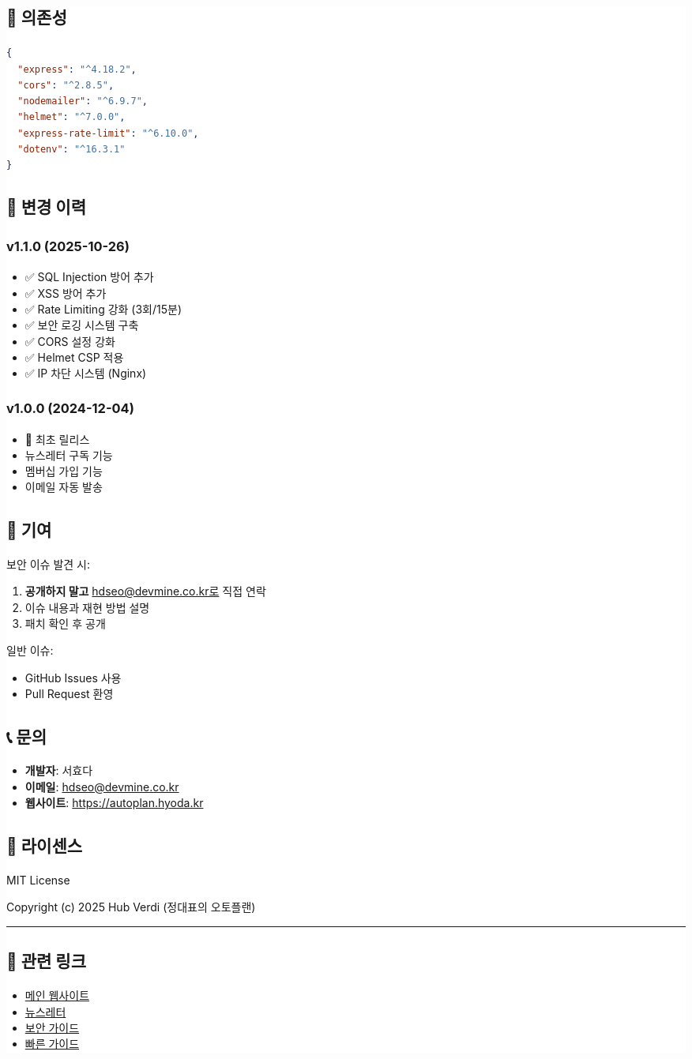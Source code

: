 ## 🔧 의존성

```json
{
  "express": "^4.18.2",
  "cors": "^2.8.5",
  "nodemailer": "^6.9.7",
  "helmet": "^7.0.0",
  "express-rate-limit": "^6.10.0",
  "dotenv": "^16.3.1"
}
```

## 📝 변경 이력

### v1.1.0 (2025-10-26)
- ✅ SQL Injection 방어 추가
- ✅ XSS 방어 추가
- ✅ Rate Limiting 강화 (3회/15분)
- ✅ 보안 로깅 시스템 구축
- ✅ CORS 설정 강화
- ✅ Helmet CSP 적용
- ✅ IP 차단 시스템 (Nginx)

### v1.0.0 (2024-12-04)
- 🎉 최초 릴리스
- 뉴스레터 구독 기능
- 멤버십 가입 기능
- 이메일 자동 발송

## 🤝 기여

보안 이슈 발견 시:
1. **공개하지 말고** hdseo@devmine.co.kr로 직접 연락
2. 이슈 내용과 재현 방법 설명
3. 패치 확인 후 공개

일반 이슈:
- GitHub Issues 사용
- Pull Request 환영

## 📞 문의

- **개발자**: 서효다
- **이메일**: hdseo@devmine.co.kr
- **웹사이트**: https://autoplan.hyoda.kr

## 📄 라이센스

MIT License

Copyright (c) 2025 Hub Verdi (정대표의 오토플랜)

---

## 🔗 관련 링크

- [메인 웹사이트](https://autoplan.hyoda.kr)
- [뉴스레터](https://autoplan.hyoda.kr/newsletter/autoplan_newsletter_html.html)
- [보안 가이드](../SECURITY.md)
- [빠른 가이드](./SECURITY_QUICK_GUIDE.md)

